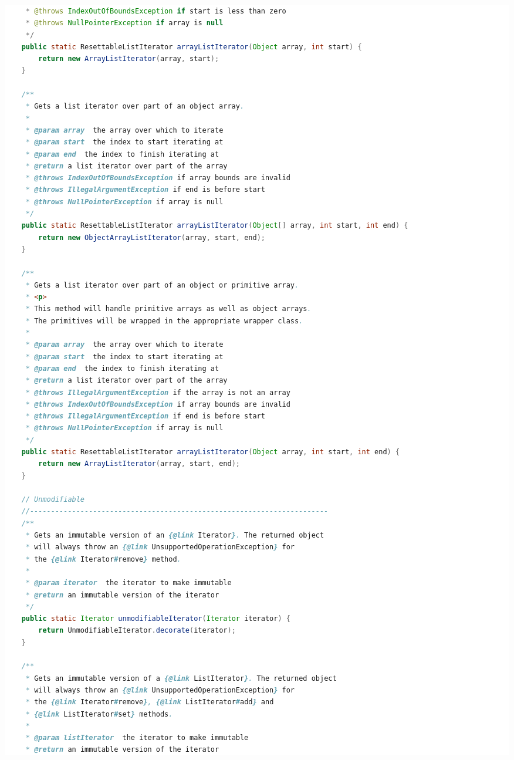 ```java
     * @throws IndexOutOfBoundsException if start is less than zero
     * @throws NullPointerException if array is null
     */
    public static ResettableListIterator arrayListIterator(Object array, int start) {
        return new ArrayListIterator(array, start);
    }

    /**
     * Gets a list iterator over part of an object array.
     *
     * @param array  the array over which to iterate
     * @param start  the index to start iterating at
     * @param end  the index to finish iterating at
     * @return a list iterator over part of the array
     * @throws IndexOutOfBoundsException if array bounds are invalid
     * @throws IllegalArgumentException if end is before start
     * @throws NullPointerException if array is null
     */
    public static ResettableListIterator arrayListIterator(Object[] array, int start, int end) {
        return new ObjectArrayListIterator(array, start, end);
    }
    
    /**
     * Gets a list iterator over part of an object or primitive array.
     * <p>
     * This method will handle primitive arrays as well as object arrays.
     * The primitives will be wrapped in the appropriate wrapper class.
     *
     * @param array  the array over which to iterate
     * @param start  the index to start iterating at
     * @param end  the index to finish iterating at
     * @return a list iterator over part of the array
     * @throws IllegalArgumentException if the array is not an array
     * @throws IndexOutOfBoundsException if array bounds are invalid
     * @throws IllegalArgumentException if end is before start
     * @throws NullPointerException if array is null
     */
    public static ResettableListIterator arrayListIterator(Object array, int start, int end) {
        return new ArrayListIterator(array, start, end);
    }
    
    // Unmodifiable
    //-----------------------------------------------------------------------
    /**
     * Gets an immutable version of an {@link Iterator}. The returned object
     * will always throw an {@link UnsupportedOperationException} for
     * the {@link Iterator#remove} method.
     *
     * @param iterator  the iterator to make immutable
     * @return an immutable version of the iterator
     */
    public static Iterator unmodifiableIterator(Iterator iterator) {
        return UnmodifiableIterator.decorate(iterator);
    }
    
    /**
     * Gets an immutable version of a {@link ListIterator}. The returned object
     * will always throw an {@link UnsupportedOperationException} for
     * the {@link Iterator#remove}, {@link ListIterator#add} and
     * {@link ListIterator#set} methods.
     *
     * @param listIterator  the iterator to make immutable
     * @return an immutable version of the iterator
```